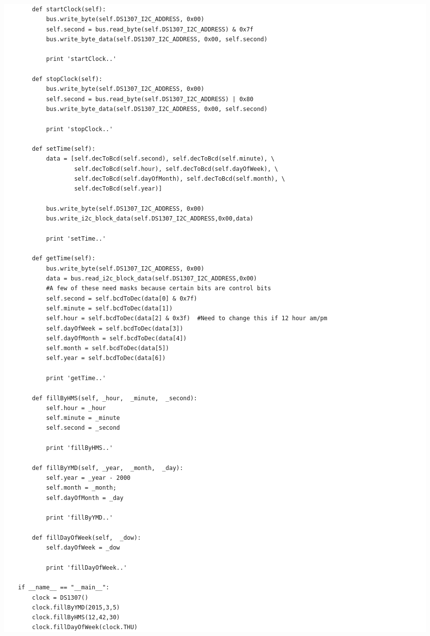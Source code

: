 ```text
        def startClock(self):   
            bus.write_byte(self.DS1307_I2C_ADDRESS, 0x00)
            self.second = bus.read_byte(self.DS1307_I2C_ADDRESS) & 0x7f
            bus.write_byte_data(self.DS1307_I2C_ADDRESS, 0x00, self.second)

            print 'startClock..'

        def stopClock(self):                        
            bus.write_byte(self.DS1307_I2C_ADDRESS, 0x00)
            self.second = bus.read_byte(self.DS1307_I2C_ADDRESS) | 0x80
            bus.write_byte_data(self.DS1307_I2C_ADDRESS, 0x00, self.second)         

            print 'stopClock..'

        def setTime(self):
            data = [self.decToBcd(self.second), self.decToBcd(self.minute), \
                    self.decToBcd(self.hour), self.decToBcd(self.dayOfWeek), \
                    self.decToBcd(self.dayOfMonth), self.decToBcd(self.month), \
                    self.decToBcd(self.year)]

            bus.write_byte(self.DS1307_I2C_ADDRESS, 0x00)
            bus.write_i2c_block_data(self.DS1307_I2C_ADDRESS,0x00,data)

            print 'setTime..'

        def getTime(self):
            bus.write_byte(self.DS1307_I2C_ADDRESS, 0x00)
            data = bus.read_i2c_block_data(self.DS1307_I2C_ADDRESS,0x00)
            #A few of these need masks because certain bits are control bits
            self.second = self.bcdToDec(data[0] & 0x7f)
            self.minute = self.bcdToDec(data[1])
            self.hour = self.bcdToDec(data[2] & 0x3f)  #Need to change this if 12 hour am/pm
            self.dayOfWeek = self.bcdToDec(data[3])
            self.dayOfMonth = self.bcdToDec(data[4])
            self.month = self.bcdToDec(data[5])
            self.year = self.bcdToDec(data[6])

            print 'getTime..'

        def fillByHMS(self, _hour,  _minute,  _second):
            self.hour = _hour
            self.minute = _minute
            self.second = _second

            print 'fillByHMS..'

        def fillByYMD(self, _year,  _month,  _day):     
            self.year = _year - 2000
            self.month = _month;
            self.dayOfMonth = _day

            print 'fillByYMD..'

        def fillDayOfWeek(self,  _dow):     
            self.dayOfWeek = _dow

            print 'fillDayOfWeek..'

    if __name__ == "__main__":
        clock = DS1307()
        clock.fillByYMD(2015,3,5)
        clock.fillByHMS(12,42,30)
        clock.fillDayOfWeek(clock.THU)  
```